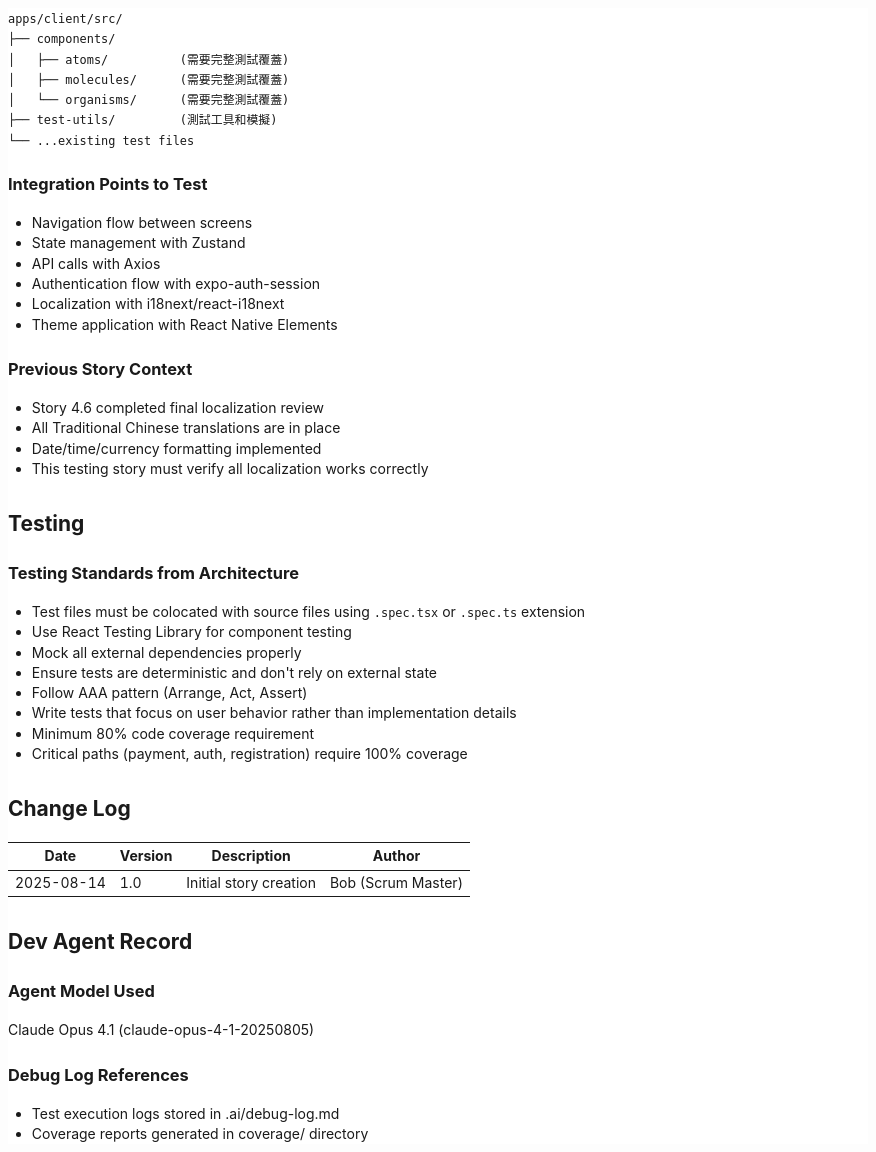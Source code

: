 ```
apps/client/src/
├── components/
│   ├── atoms/          (需要完整測試覆蓋)
│   ├── molecules/      (需要完整測試覆蓋)
│   └── organisms/      (需要完整測試覆蓋)
├── test-utils/         (測試工具和模擬)
└── ...existing test files
```

### Integration Points to Test
- Navigation flow between screens
- State management with Zustand
- API calls with Axios
- Authentication flow with expo-auth-session
- Localization with i18next/react-i18next
- Theme application with React Native Elements

### Previous Story Context
- Story 4.6 completed final localization review
- All Traditional Chinese translations are in place
- Date/time/currency formatting implemented
- This testing story must verify all localization works correctly

## Testing

### Testing Standards from Architecture
- Test files must be colocated with source files using `.spec.tsx` or `.spec.ts` extension
- Use React Testing Library for component testing
- Mock all external dependencies properly
- Ensure tests are deterministic and don't rely on external state
- Follow AAA pattern (Arrange, Act, Assert)
- Write tests that focus on user behavior rather than implementation details
- Minimum 80% code coverage requirement
- Critical paths (payment, auth, registration) require 100% coverage

## Change Log
| Date | Version | Description | Author |
|------|---------|-------------|--------|
| 2025-08-14 | 1.0 | Initial story creation | Bob (Scrum Master) |

## Dev Agent Record

### Agent Model Used
Claude Opus 4.1 (claude-opus-4-1-20250805)

### Debug Log References
- Test execution logs stored in .ai/debug-log.md
- Coverage reports generated in coverage/ directory
